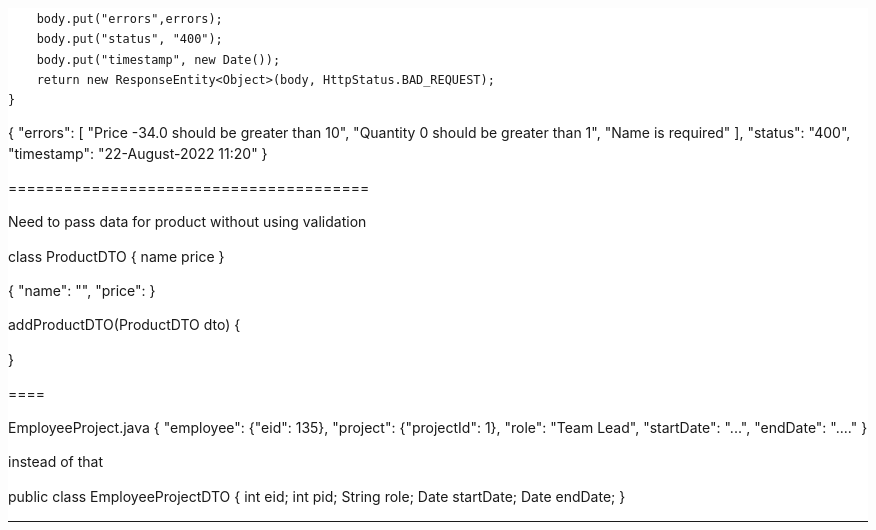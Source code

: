 		body.put("errors",errors);
		body.put("status", "400");
		body.put("timestamp", new Date());
		return new ResponseEntity<Object>(body, HttpStatus.BAD_REQUEST);
	}

{
    "errors": [
        "Price -34.0 should be greater than 10",
        "Quantity 0 should be greater than 1",
        "Name is required"
    ],
    "status": "400",
    "timestamp": "22-August-2022 11:20"
}

=======================================

Need to pass data for product without using validation

class ProductDTO {
	name
	price
}

{
	"name": "",
	"price": 
}

addProductDTO(ProductDTO dto) {

}

====

EmployeeProject.java
{
		"employee": {"eid": 135},
		"project": {"projectId": 1},
		"role": "Team Lead",
		"startDate": "...",
		"endDate": "...."
}

instead of that 

public class EmployeeProjectDTO {
	int eid;
	int pid;
	String role;
	Date startDate;
	Date endDate;
}

--------
